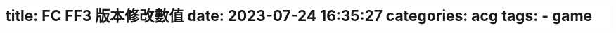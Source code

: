 title: FC FF3 版本修改數值
date: 2023-07-24 16:35:27
categories: acg
tags:
    - game
---

<style type="text/css">
    table {
        border-collapse:collapse;
        border-spacing:0;
        empty-cells:show
    }

    table, tr, td {
        border: 0.5px solid grey;
        text-align: center;
    }

    table.items td {
        text-align: left;
    }

    table.items p {
        margin-left: 5px;
    }

    .ce1 {
        font-size:10pt;
        border-top-style:solid;
        border-top-color:#00000;
        width:0.8in;
    }

    .ce2 {
        font-size:10pt;
        border-top-style:solid;
        border-top-color:#00000;
        width:1.2in;
    }

    col {
        text-align: left;
    }

    .even {
        background: rgb(230,230 ,230);
    }

    .ce3 {
        font-size:10pt;
        border-top-style:solid;
        border-top-color:#00000;
    }
